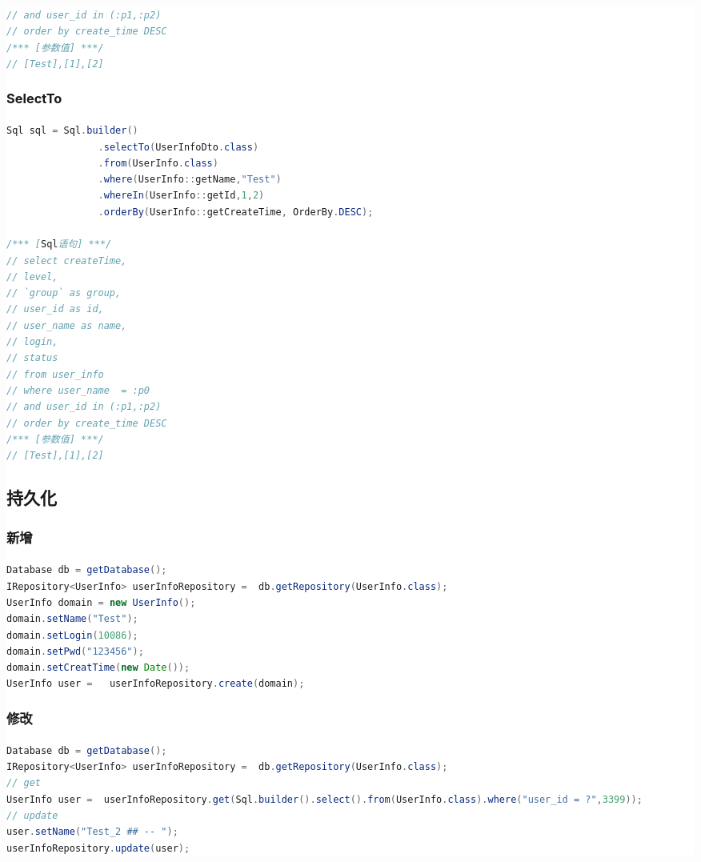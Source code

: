 ```java
// and user_id in (:p1,:p2)
// order by create_time DESC
/*** [参数值] ***/
// [Test],[1],[2]
```

### SelectTo

```java
Sql sql = Sql.builder()
                .selectTo(UserInfoDto.class)
                .from(UserInfo.class)
                .where(UserInfo::getName,"Test")
                .whereIn(UserInfo::getId,1,2)
                .orderBy(UserInfo::getCreateTime, OrderBy.DESC);

/*** [Sql语句] ***/
// select createTime,
// level,
// `group` as group,
// user_id as id,
// user_name as name,
// login,
// status 
// from user_info 
// where user_name  = :p0 
// and user_id in (:p1,:p2)
// order by create_time DESC
/*** [参数值] ***/
// [Test],[1],[2]
``` 


## 持久化


### 新增

```java
Database db = getDatabase();
IRepository<UserInfo> userInfoRepository =  db.getRepository(UserInfo.class);
UserInfo domain = new UserInfo();
domain.setName("Test");
domain.setLogin(10086);
domain.setPwd("123456");
domain.setCreatTime(new Date());
UserInfo user =   userInfoRepository.create(domain);
```

### 修改

```java
Database db = getDatabase();
IRepository<UserInfo> userInfoRepository =  db.getRepository(UserInfo.class);
// get 
UserInfo user =  userInfoRepository.get(Sql.builder().select().from(UserInfo.class).where("user_id = ?",3399));
// update
user.setName("Test_2 ## -- "); 
userInfoRepository.update(user); 
```
